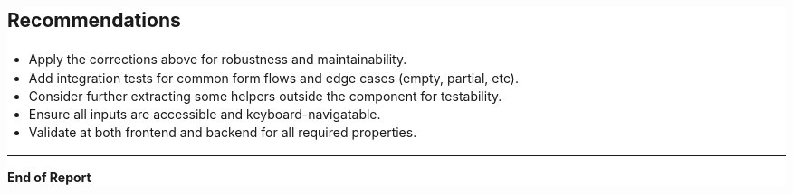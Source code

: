 
## Recommendations

- Apply the corrections above for robustness and maintainability.
- Add integration tests for common form flows and edge cases (empty, partial, etc).
- Consider further extracting some helpers outside the component for testability.
- Ensure all inputs are accessible and keyboard-navigatable.
- Validate at both frontend and backend for all required properties.

---

**End of Report**
